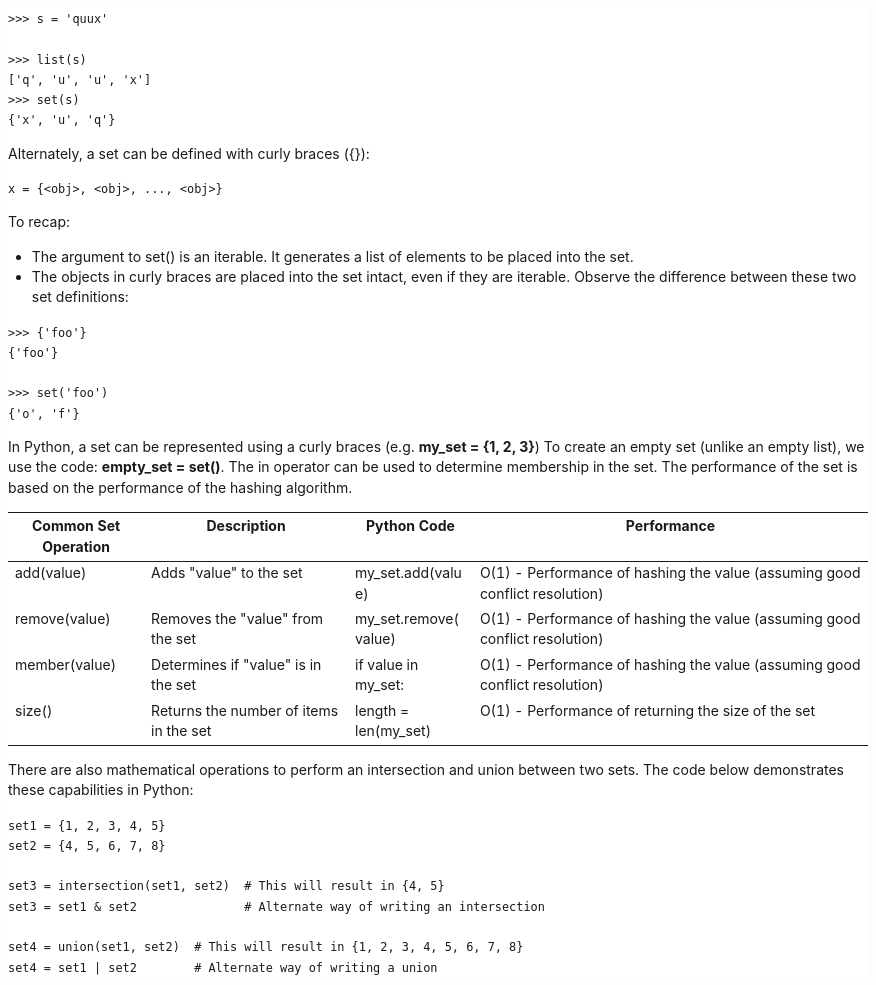 ```
>>> s = 'quux'

>>> list(s)
['q', 'u', 'u', 'x']
>>> set(s)
{'x', 'u', 'q'}

```

Alternately, a set can be defined with curly braces ({}):

```
x = {<obj>, <obj>, ..., <obj>}
```

To recap:

- The argument to set() is an iterable. It generates a list of elements to be placed into the set.
- The objects in curly braces are placed into the set intact, even if they are iterable.
  Observe the difference between these two set definitions:

```
>>> {'foo'}
{'foo'}

>>> set('foo')
{'o', 'f'}

```

In Python, a set can be represented using a curly braces (e.g. **my_set = {1, 2, 3}**) To create an empty set (unlike an empty list), we use the code: **empty_set = set()**. The in operator can be used to determine membership in the set. The performance of the set is based on the performance of the hashing algorithm.

| **Common Set Operation** | **Description**                        | **Python Code**      | **Performance**                                                             |
| ------------------------ | -------------------------------------- | -------------------- | --------------------------------------------------------------------------- |
| add(value)               | Adds "value" to the set                | my_set.add(value)    | O(1) - Performance of hashing the value (assuming good conflict resolution) |
| remove(value)            | Removes the "value" from the set       | my_set.remove(value) | O(1) - Performance of hashing the value (assuming good conflict resolution) |
| member(value)            | Determines if "value" is in the set    | if value in my_set:  | O(1) - Performance of hashing the value (assuming good conflict resolution) |
| size()                   | Returns the number of items in the set | length = len(my_set) | O(1) - Performance of returning the size of the set                         |

There are also mathematical operations to perform an intersection and union between two sets. The code below demonstrates these capabilities in Python:

```
set1 = {1, 2, 3, 4, 5}
set2 = {4, 5, 6, 7, 8}

set3 = intersection(set1, set2)  # This will result in {4, 5}
set3 = set1 & set2               # Alternate way of writing an intersection

set4 = union(set1, set2)  # This will result in {1, 2, 3, 4, 5, 6, 7, 8}
set4 = set1 | set2        # Alternate way of writing a union
```
